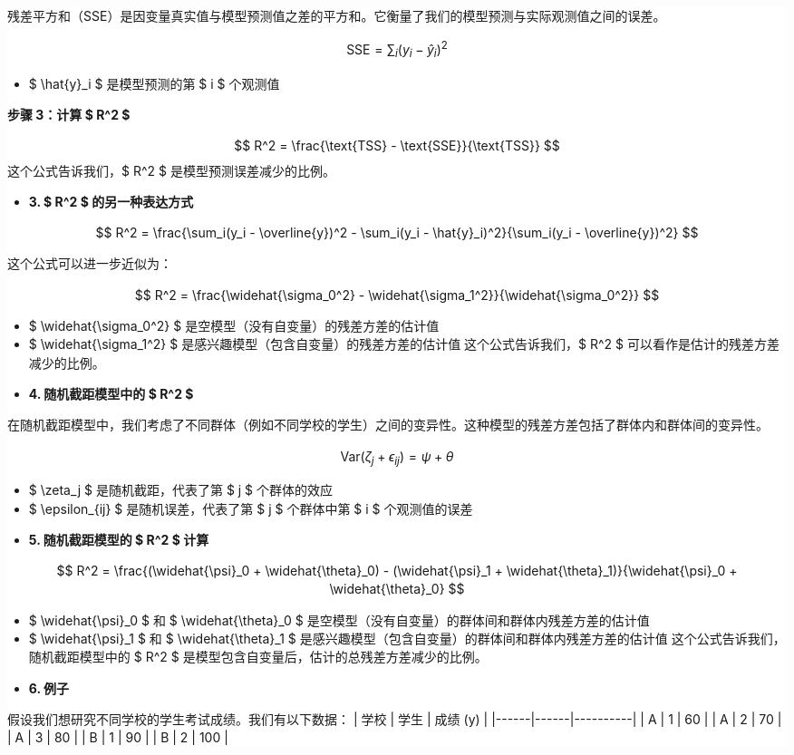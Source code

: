 残差平方和（SSE）是因变量真实值与模型预测值之差的平方和。它衡量了我们的模型预测与实际观测值之间的误差。

$$
 \text{SSE} = \sum_{i} (y_i - \hat{y}_i)^2 
$$
- $ \hat{y}_i $ 是模型预测的第 $ i $ 个观测值

**步骤 3：计算 $ R^2 $**

$$
 R^2 = \frac{\text{TSS} - \text{SSE}}{\text{TSS}} 
$$
这个公式告诉我们，$ R^2 $ 是模型预测误差减少的比例。

* **3. $ R^2 $ 的另一种表达方式**

$$
 R^2 = \frac{\sum_i(y_i - \overline{y})^2 - \sum_i(y_i - \hat{y}_i)^2}{\sum_i(y_i - \overline{y})^2} 
$$

这个公式可以进一步近似为：

$$
 R^2 = \frac{\widehat{\sigma_0^2} - \widehat{\sigma_1^2}}{\widehat{\sigma_0^2}} 
$$

- $ \widehat{\sigma_0^2} $ 是空模型（没有自变量）的残差方差的估计值
- $ \widehat{\sigma_1^2} $ 是感兴趣模型（包含自变量）的残差方差的估计值
这个公式告诉我们，$ R^2 $ 可以看作是估计的残差方差减少的比例。

* **4. 随机截距模型中的 $ R^2 $**

在随机截距模型中，我们考虑了不同群体（例如不同学校的学生）之间的变异性。这种模型的残差方差包括了群体内和群体间的变异性。

$$
 \text{Var}(\zeta_j + \epsilon_{ij}) = \psi + \theta 
$$

- $ \zeta_j $ 是随机截距，代表了第 $ j $ 个群体的效应
- $ \epsilon_{ij} $ 是随机误差，代表了第 $ j $ 个群体中第 $ i $ 个观测值的误差

* **5. 随机截距模型的 $ R^2 $ 计算**

$$
 R^2 = \frac{(\widehat{\psi}_0 + \widehat{\theta}_0) - (\widehat{\psi}_1 + \widehat{\theta}_1)}{\widehat{\psi}_0 + \widehat{\theta}_0} 
$$

- $ \widehat{\psi}_0 $ 和 $ \widehat{\theta}_0 $ 是空模型（没有自变量）的群体间和群体内残差方差的估计值
- $ \widehat{\psi}_1 $ 和 $ \widehat{\theta}_1 $ 是感兴趣模型（包含自变量）的群体间和群体内残差方差的估计值
这个公式告诉我们，随机截距模型中的 $ R^2 $ 是模型包含自变量后，估计的总残差方差减少的比例。

* **6. 例子**

假设我们想研究不同学校的学生考试成绩。我们有以下数据：
| 学校 | 学生 | 成绩 (y) |
|------|------|----------|
| A    | 1    | 60       |
| A    | 2    | 70       |
| A    | 3    | 80       |
| B    | 1    | 90       |
| B    | 2    | 100      |
